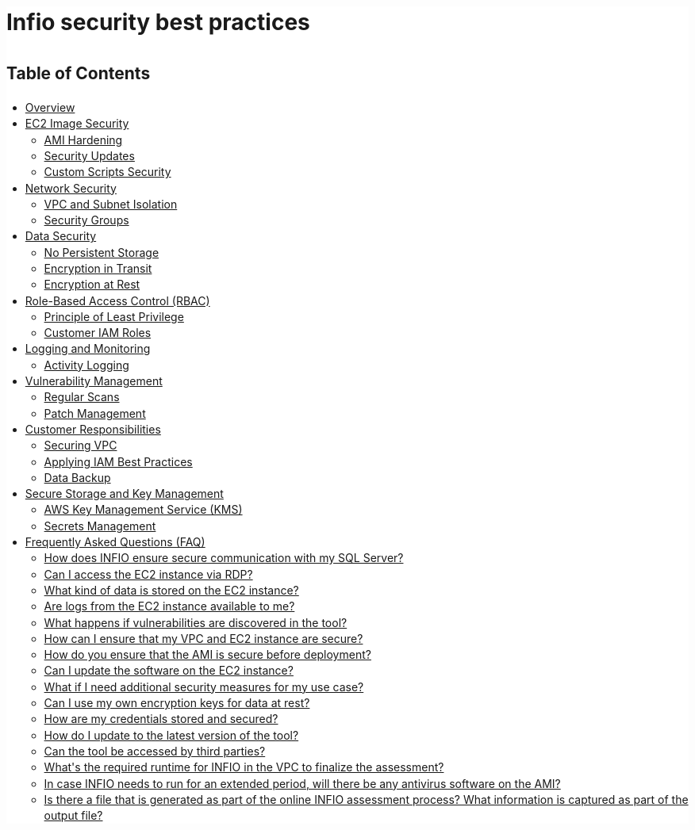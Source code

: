 # Infio security best practices

## Table of Contents
- [Overview](#overview)
- [EC2 Image Security](#ec2-image-security)
  - [AMI Hardening](#ami-hardening)
  - [Security Updates](#security-updates)
  - [Custom Scripts Security](#custom-scripts-security)
- [Network Security](#network-security)
  - [VPC and Subnet Isolation](#vpc-and-subnet-isolation)
  - [Security Groups](#security-groups)
- [Data Security](#data-security)
  - [No Persistent Storage](#no-persistent-storage)
  - [Encryption in Transit](#encryption-in-transit)
  - [Encryption at Rest](#encryption-at-rest)
- [Role-Based Access Control (RBAC)](#role-based-access-control-rbac)
  - [Principle of Least Privilege](#principle-of-least-privilege)
  - [Customer IAM Roles](#customer-iam-roles)
- [Logging and Monitoring](#logging-and-monitoring)
  - [Activity Logging](#activity-logging)
- [Vulnerability Management](#vulnerability-management)
  - [Regular Scans](#regular-scans)
  - [Patch Management](#patch-management)
- [Customer Responsibilities](#customer-responsibilities)
  - [Securing VPC](#securing-vpc)
  - [Applying IAM Best Practices](#applying-iam-best-practices)
  - [Data Backup](#data-backup)
- [Secure Storage and Key Management](#secure-storage-and-key-management)
  - [AWS Key Management Service (KMS)](#aws-key-management-service-kms)
  - [Secrets Management](#secrets-management)
- [Frequently Asked Questions (FAQ)](#frequently-asked-questions-faq)
  - [How does INFIO ensure secure communication with my SQL Server?](#how-does-infio-ensure-secure-communication-with-my-sql-server)
  - [Can I access the EC2 instance via RDP?](#can-i-access-the-ec2-instance-via-rdp)
  - [What kind of data is stored on the EC2 instance?](#what-kind-of-data-is-stored-on-the-ec2-instance)
  - [Are logs from the EC2 instance available to me?](#are-logs-from-the-ec2-instance-available-to-me)
  - [What happens if vulnerabilities are discovered in the tool?](#what-happens-if-vulnerabilities-are-discovered-in-the-tool)
  - [How can I ensure that my VPC and EC2 instance are secure?](#how-can-i-ensure-that-my-vpc-and-ec2-instance-are-secure)
  - [How do you ensure that the AMI is secure before deployment?](#how-do-you-ensure-that-the-ami-is-secure-before-deployment)
  - [Can I update the software on the EC2 instance?](#can-i-update-the-software-on-the-ec2-instance)
  - [What if I need additional security measures for my use case?](#what-if-i-need-additional-security-measures-for-my-use-case)
  - [Can I use my own encryption keys for data at rest?](#can-i-use-my-own-encryption-keys-for-data-at-rest)
  - [How are my credentials stored and secured?](#how-are-my-credentials-stored-and-secured)
  - [How do I update to the latest version of the tool?](#how-do-i-update-to-the-latest-version-of-the-tool)
  - [Can the tool be accessed by third parties?](#can-the-tool-be-accessed-by-third-parties)
  - [What's the required runtime for INFIO in the VPC to finalize the assessment?](#whats-the-required-runtime-for-infio-in-the-vpc-to-finalize-the-assessment)
  - [In case INFIO needs to run for an extended period, will there be any antivirus software on the AMI?](#in-case-infio-needs-to-run-for-an-extended-period-will-there-be-any-antivirus-software-on-the-ami)
  - [Is there a file that is generated as part of the online INFIO assessment process? What information is captured as part of the output file?](#is-there-a-file-that-is-generated-as-part-of-the-online-infio-assessment-process-what-information-is-captured-as-part-of-the-output-file)
